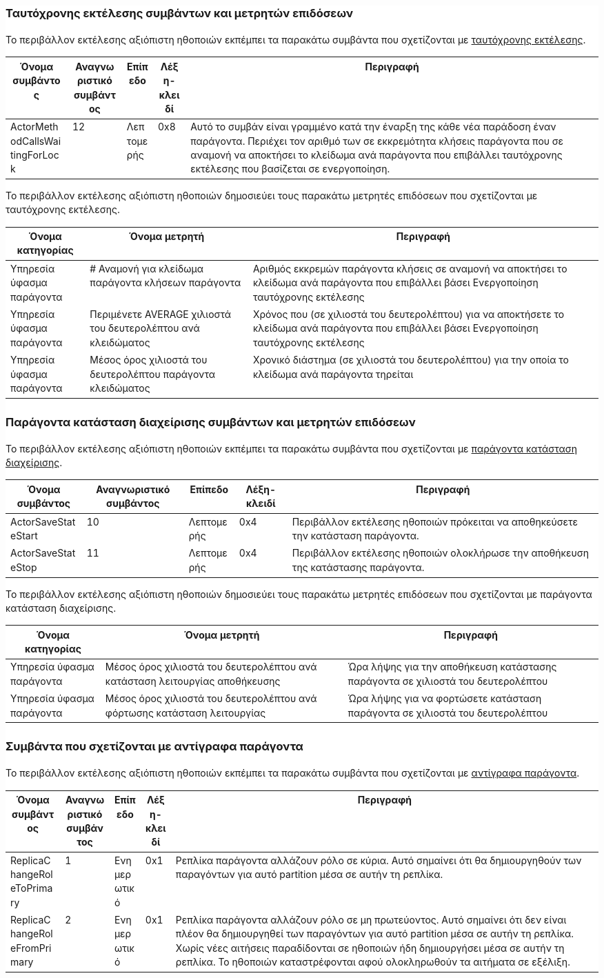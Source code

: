 ### <a name="concurrency-events-and-performance-counters"></a>Ταυτόχρονης εκτέλεσης συμβάντων και μετρητών επιδόσεων
Το περιβάλλον εκτέλεσης αξιόπιστη ηθοποιών εκπέμπει τα παρακάτω συμβάντα που σχετίζονται με [ταυτόχρονης εκτέλεσης](service-fabric-reliable-actors-introduction.md#concurrency).

|Όνομα συμβάντος|Αναγνωριστικό συμβάντος|Επίπεδο|Λέξη-κλειδί|Περιγραφή|
|---|---|---|---|---|
|ActorMethodCallsWaitingForLock|12|Λεπτομερής|0x8|Αυτό το συμβάν είναι γραμμένο κατά την έναρξη της κάθε νέα παράδοση έναν παράγοντα. Περιέχει τον αριθμό των σε εκκρεμότητα κλήσεις παράγοντα που σε αναμονή να αποκτήσει το κλείδωμα ανά παράγοντα που επιβάλλει ταυτόχρονης εκτέλεσης που βασίζεται σε ενεργοποίηση.|

Το περιβάλλον εκτέλεσης αξιόπιστη ηθοποιών δημοσιεύει τους παρακάτω μετρητές επιδόσεων που σχετίζονται με ταυτόχρονης εκτέλεσης.

|Όνομα κατηγορίας|Όνομα μετρητή|Περιγραφή|
|---|---|---|
|Υπηρεσία ύφασμα παράγοντα|# Αναμονή για κλείδωμα παράγοντα κλήσεων παράγοντα|Αριθμός εκκρεμών παράγοντα κλήσεις σε αναμονή να αποκτήσει το κλείδωμα ανά παράγοντα που επιβάλλει βάσει Ενεργοποίηση ταυτόχρονης εκτέλεσης|
|Υπηρεσία ύφασμα παράγοντα|Περιμένετε AVERAGE χιλιοστά του δευτερολέπτου ανά κλειδώματος|Χρόνος που (σε χιλιοστά του δευτερολέπτου) για να αποκτήσετε το κλείδωμα ανά παράγοντα που επιβάλλει βάσει Ενεργοποίηση ταυτόχρονης εκτέλεσης|
|Υπηρεσία ύφασμα παράγοντα|Μέσος όρος χιλιοστά του δευτερολέπτου παράγοντα κλειδώματος|Χρονικό διάστημα (σε χιλιοστά του δευτερολέπτου) για την οποία το κλείδωμα ανά παράγοντα τηρείται|

### <a name="actor-state-management-events-and-performance-counters"></a>Παράγοντα κατάσταση διαχείρισης συμβάντων και μετρητών επιδόσεων
Το περιβάλλον εκτέλεσης αξιόπιστη ηθοποιών εκπέμπει τα παρακάτω συμβάντα που σχετίζονται με [παράγοντα κατάσταση διαχείρισης](service-fabric-reliable-actors-state-management.md).

|Όνομα συμβάντος|Αναγνωριστικό συμβάντος|Επίπεδο|Λέξη-κλειδί|Περιγραφή|
|---|---|---|---|---|
|ActorSaveStateStart|10|Λεπτομερής|0x4|Περιβάλλον εκτέλεσης ηθοποιών πρόκειται να αποθηκεύσετε την κατάσταση παράγοντα.|
|ActorSaveStateStop|11|Λεπτομερής|0x4|Περιβάλλον εκτέλεσης ηθοποιών ολοκλήρωσε την αποθήκευση της κατάστασης παράγοντα.|

Το περιβάλλον εκτέλεσης αξιόπιστη ηθοποιών δημοσιεύει τους παρακάτω μετρητές επιδόσεων που σχετίζονται με παράγοντα κατάσταση διαχείρισης.

|Όνομα κατηγορίας|Όνομα μετρητή|Περιγραφή|
|---|---|---|
|Υπηρεσία ύφασμα παράγοντα|Μέσος όρος χιλιοστά του δευτερολέπτου ανά κατάσταση λειτουργίας αποθήκευσης|Ώρα λήψης για την αποθήκευση κατάστασης παράγοντα σε χιλιοστά του δευτερολέπτου|
|Υπηρεσία ύφασμα παράγοντα|Μέσος όρος χιλιοστά του δευτερολέπτου ανά φόρτωσης κατάσταση λειτουργίας|Ώρα λήψης για να φορτώσετε κατάσταση παράγοντα σε χιλιοστά του δευτερολέπτου|

### <a name="events-related-to-actor-replicas"></a>Συμβάντα που σχετίζονται με αντίγραφα παράγοντα
Το περιβάλλον εκτέλεσης αξιόπιστη ηθοποιών εκπέμπει τα παρακάτω συμβάντα που σχετίζονται με [αντίγραφα παράγοντα](service-fabric-reliable-actors-platform.md#service-fabric-partition-concepts-for-stateful-actors).

|Όνομα συμβάντος|Αναγνωριστικό συμβάντος|Επίπεδο|Λέξη-κλειδί|Περιγραφή|
|---|---|---|---|---|
|ReplicaChangeRoleToPrimary|1|Ενημερωτικό|0x1|Ρεπλίκα παράγοντα αλλάζουν ρόλο σε κύρια. Αυτό σημαίνει ότι θα δημιουργηθούν των παραγόντων για αυτό partition μέσα σε αυτήν τη ρεπλίκα.|
|ReplicaChangeRoleFromPrimary|2|Ενημερωτικό|0x1|Ρεπλίκα παράγοντα αλλάζουν ρόλο σε μη πρωτεύοντος. Αυτό σημαίνει ότι δεν είναι πλέον θα δημιουργηθεί των παραγόντων για αυτό partition μέσα σε αυτήν τη ρεπλίκα. Χωρίς νέες αιτήσεις παραδίδονται σε ηθοποιών ήδη δημιουργήσει μέσα σε αυτήν τη ρεπλίκα. Το ηθοποιών καταστρέφονται αφού ολοκληρωθούν τα αιτήματα σε εξέλιξη.|
